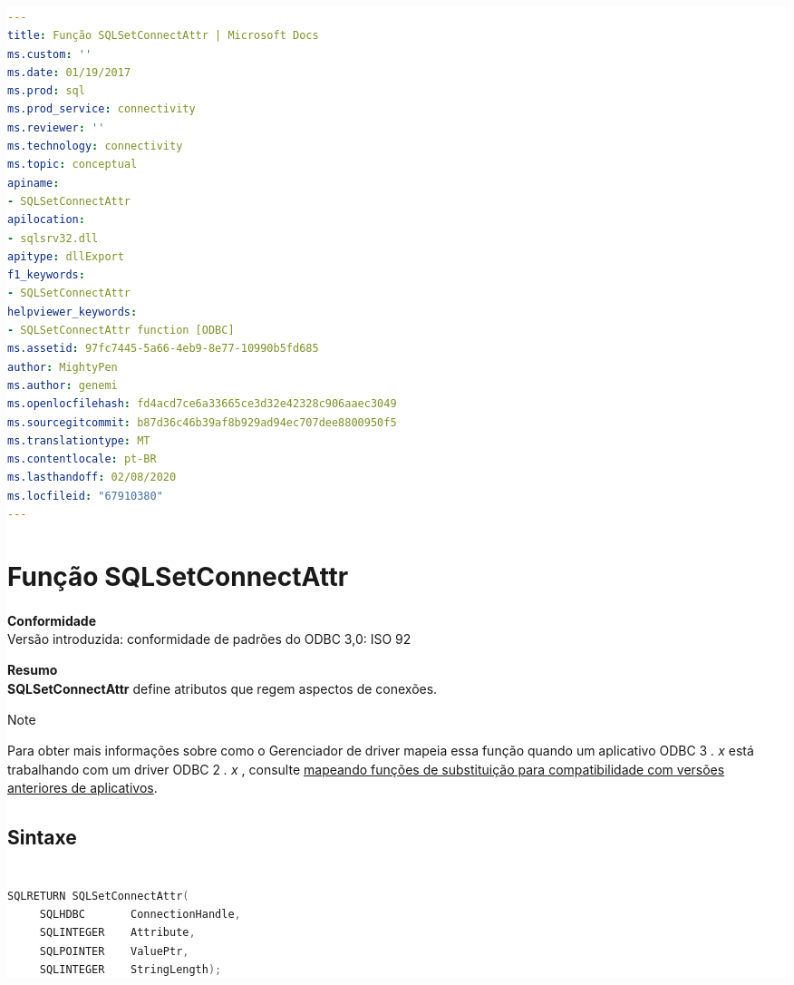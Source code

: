 ```yaml
---
title: Função SQLSetConnectAttr | Microsoft Docs
ms.custom: ''
ms.date: 01/19/2017
ms.prod: sql
ms.prod_service: connectivity
ms.reviewer: ''
ms.technology: connectivity
ms.topic: conceptual
apiname:
- SQLSetConnectAttr
apilocation:
- sqlsrv32.dll
apitype: dllExport
f1_keywords:
- SQLSetConnectAttr
helpviewer_keywords:
- SQLSetConnectAttr function [ODBC]
ms.assetid: 97fc7445-5a66-4eb9-8e77-10990b5fd685
author: MightyPen
ms.author: genemi
ms.openlocfilehash: fd4acd7ce6a33665ce3d32e42328c906aaec3049
ms.sourcegitcommit: b87d36c46b39af8b929ad94ec707dee8800950f5
ms.translationtype: MT
ms.contentlocale: pt-BR
ms.lasthandoff: 02/08/2020
ms.locfileid: "67910380"
---
```

# <a name="sqlsetconnectattr-function"></a>Função SQLSetConnectAttr
**Conformidade**  
 Versão introduzida: conformidade de padrões do ODBC 3,0: ISO 92  
  
 **Resumo**  
 **SQLSetConnectAttr** define atributos que regem aspectos de conexões.  
  
> [!NOTE]
>  Para obter mais informações sobre como o Gerenciador de driver mapeia essa função quando um aplicativo ODBC 3 *. x* está trabalhando com um driver ODBC 2 *. x* , consulte [mapeando funções de substituição para compatibilidade com versões anteriores de aplicativos](../../../odbc/reference/develop-app/mapping-replacement-functions-for-backward-compatibility-of-applications.md).  
  
## <a name="syntax"></a>Sintaxe  
  
```cpp  
  
SQLRETURN SQLSetConnectAttr(  
     SQLHDBC       ConnectionHandle,  
     SQLINTEGER    Attribute,  
     SQLPOINTER    ValuePtr,  
     SQLINTEGER    StringLength);  
```  
  